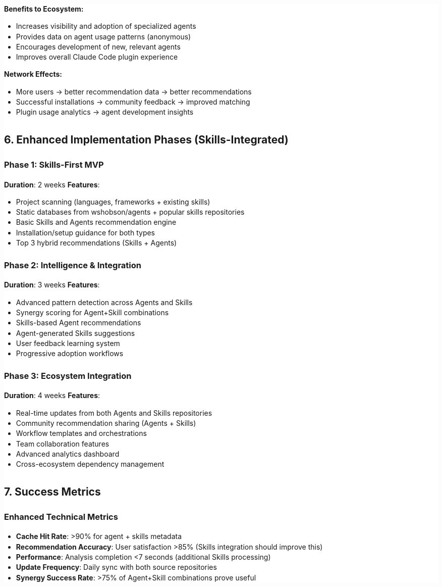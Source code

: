 **Benefits to Ecosystem:**
- Increases visibility and adoption of specialized agents
- Provides data on agent usage patterns (anonymous)
- Encourages development of new, relevant agents
- Improves overall Claude Code plugin experience

**Network Effects:**
- More users → better recommendation data → better recommendations
- Successful installations → community feedback → improved matching
- Plugin usage analytics → agent development insights

## 6. Enhanced Implementation Phases (Skills-Integrated)

### Phase 1: Skills-First MVP
**Duration**: 2 weeks
**Features**:
- Project scanning (languages, frameworks + existing skills)
- Static databases from wshobson/agents + popular skills repositories
- Basic Skills and Agents recommendation engine
- Installation/setup guidance for both types
- Top 3 hybrid recommendations (Skills + Agents)

### Phase 2: Intelligence & Integration
**Duration**: 3 weeks
**Features**:
- Advanced pattern detection across Agents and Skills
- Synergy scoring for Agent+Skill combinations
- Skills-based Agent recommendations
- Agent-generated Skills suggestions
- User feedback learning system
- Progressive adoption workflows

### Phase 3: Ecosystem Integration
**Duration**: 4 weeks
**Features**:
- Real-time updates from both Agents and Skills repositories
- Community recommendation sharing (Agents + Skills)
- Workflow templates and orchestrations
- Team collaboration features
- Advanced analytics dashboard
- Cross-ecosystem dependency management

## 7. Success Metrics

### Enhanced Technical Metrics
- **Cache Hit Rate**: >90% for agent + skills metadata
- **Recommendation Accuracy**: User satisfaction >85% (Skills integration should improve this)
- **Performance**: Analysis completion <7 seconds (additional Skills processing)
- **Update Frequency**: Daily sync with both source repositories
- **Synergy Success Rate**: >75% of Agent+Skill combinations prove useful
